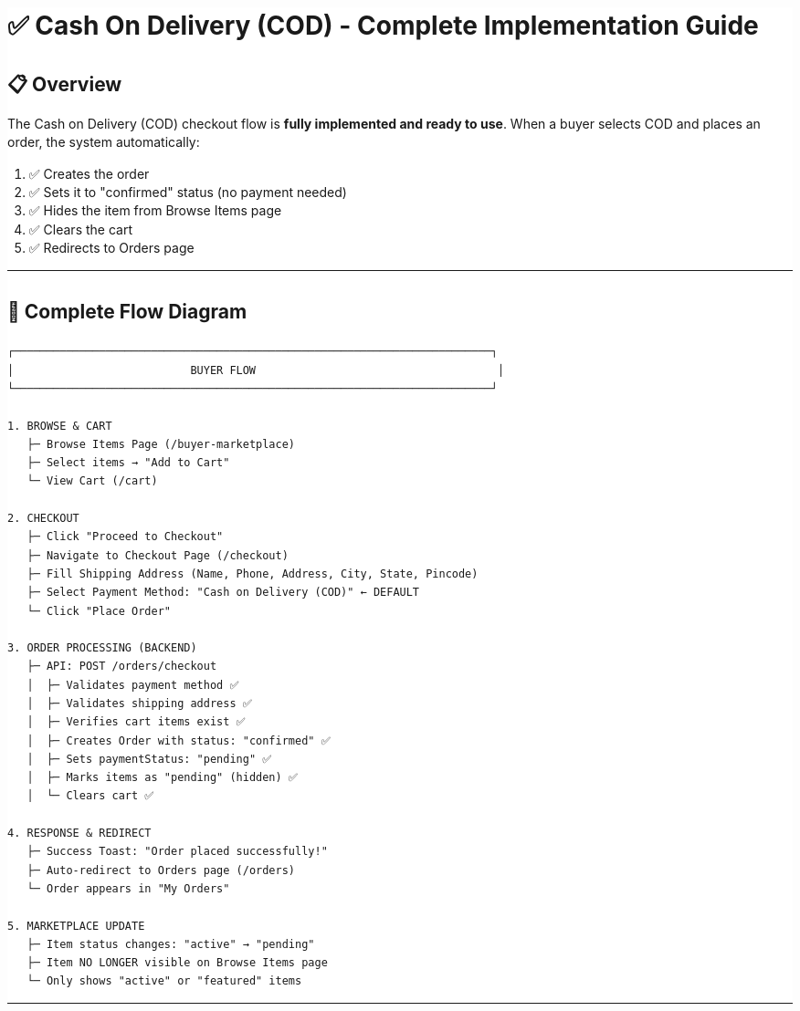 # ✅ Cash On Delivery (COD) - Complete Implementation Guide

## 📋 Overview

The Cash on Delivery (COD) checkout flow is **fully implemented and ready to use**. When a buyer selects COD and places an order, the system automatically:

1. ✅ Creates the order
2. ✅ Sets it to "confirmed" status (no payment needed)
3. ✅ Hides the item from Browse Items page
4. ✅ Clears the cart
5. ✅ Redirects to Orders page

---

## 🔄 Complete Flow Diagram

```
┌─────────────────────────────────────────────────────────────────────────┐
│                           BUYER FLOW                                     │
└─────────────────────────────────────────────────────────────────────────┘

1. BROWSE & CART
   ├─ Browse Items Page (/buyer-marketplace)
   ├─ Select items → "Add to Cart"
   └─ View Cart (/cart)

2. CHECKOUT
   ├─ Click "Proceed to Checkout"
   ├─ Navigate to Checkout Page (/checkout)
   ├─ Fill Shipping Address (Name, Phone, Address, City, State, Pincode)
   ├─ Select Payment Method: "Cash on Delivery (COD)" ← DEFAULT
   └─ Click "Place Order"

3. ORDER PROCESSING (BACKEND)
   ├─ API: POST /orders/checkout
   │  ├─ Validates payment method ✅
   │  ├─ Validates shipping address ✅
   │  ├─ Verifies cart items exist ✅
   │  ├─ Creates Order with status: "confirmed" ✅
   │  ├─ Sets paymentStatus: "pending" ✅
   │  ├─ Marks items as "pending" (hidden) ✅
   │  └─ Clears cart ✅

4. RESPONSE & REDIRECT
   ├─ Success Toast: "Order placed successfully!"
   ├─ Auto-redirect to Orders page (/orders)
   └─ Order appears in "My Orders"

5. MARKETPLACE UPDATE
   ├─ Item status changes: "active" → "pending"
   ├─ Item NO LONGER visible on Browse Items page
   └─ Only shows "active" or "featured" items
```

---